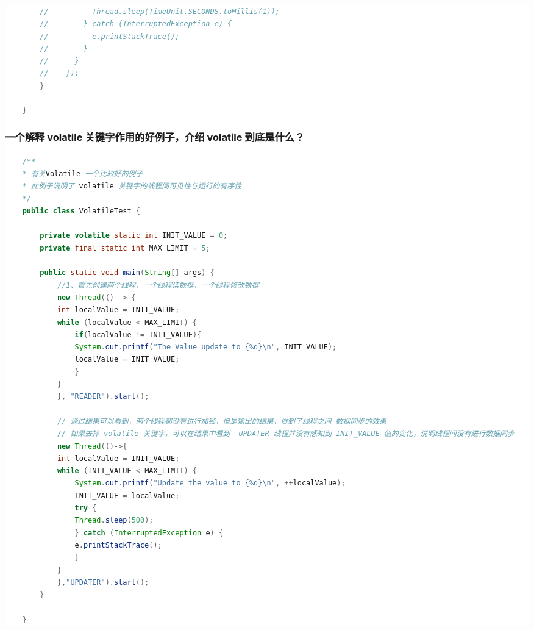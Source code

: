 ```java
        //          Thread.sleep(TimeUnit.SECONDS.toMillis(1));
        //        } catch (InterruptedException e) {
        //          e.printStackTrace();
        //        }
        //      }
        //    });
        }

    }
```


### 一个解释 volatile 关键字作用的好例子，介绍 volatile 到底是什么？

```java
    /**
    * 有关Volatile 一个比较好的例子
    * 此例子说明了 volatile 关键字的线程间可见性与运行的有序性
    */
    public class VolatileTest {

        private volatile static int INIT_VALUE = 0;
        private final static int MAX_LIMIT = 5;

        public static void main(String[] args) {
            //1、首先创建两个线程，一个线程读数据，一个线程修改数据
            new Thread(() -> {
            int localValue = INIT_VALUE;
            while (localValue < MAX_LIMIT) {
                if(localValue != INIT_VALUE){
                System.out.printf("The Value update to {%d}\n", INIT_VALUE);
                localValue = INIT_VALUE;
                }
            }
            }, "READER").start();

            // 通过结果可以看到，两个线程都没有进行加锁，但是输出的结果，做到了线程之间 数据同步的效果
            // 如果去掉 volatile 关键字，可以在结果中看到  UPDATER 线程并没有感知到 INIT_VALUE 值的变化，说明线程间没有进行数据同步
            new Thread(()->{
            int localValue = INIT_VALUE;
            while (INIT_VALUE < MAX_LIMIT) {
                System.out.printf("Update the value to {%d}\n", ++localValue);
                INIT_VALUE = localValue;
                try {
                Thread.sleep(500);
                } catch (InterruptedException e) {
                e.printStackTrace();
                }
            }
            },"UPDATER").start();
        }

    }
```
